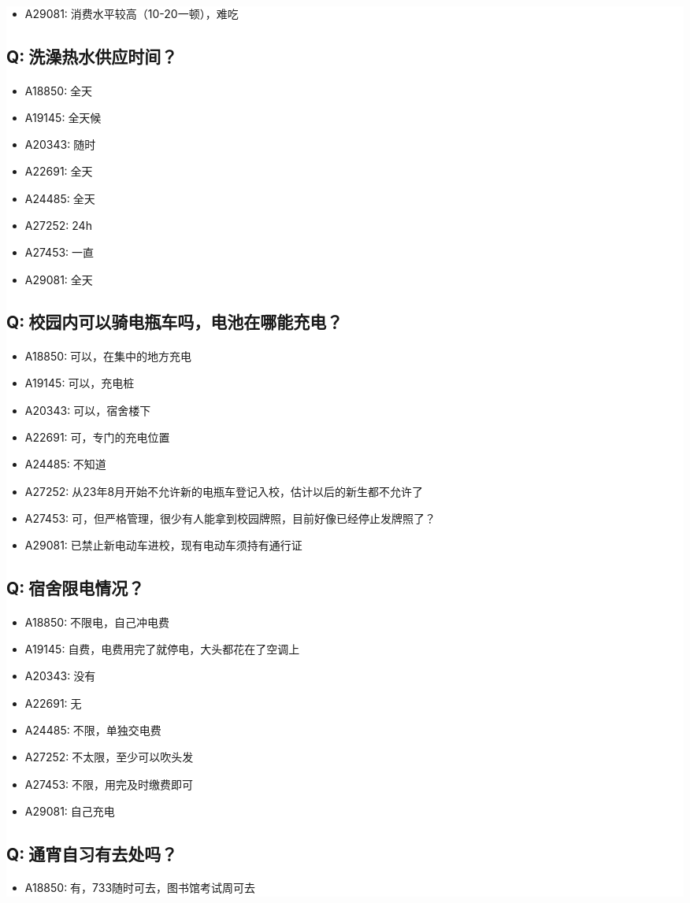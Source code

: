 - A29081: 消费水平较高（10-20一顿），难吃

## Q: 洗澡热水供应时间？

- A18850: 全天

- A19145: 全天候

- A20343: 随时

- A22691: 全天

- A24485: 全天

- A27252: 24h

- A27453: 一直

- A29081: 全天

## Q: 校园内可以骑电瓶车吗，电池在哪能充电？

- A18850: 可以，在集中的地方充电

- A19145: 可以，充电桩

- A20343: 可以，宿舍楼下

- A22691: 可，专门的充电位置

- A24485: 不知道

- A27252: 从23年8月开始不允许新的电瓶车登记入校，估计以后的新生都不允许了

- A27453: 可，但严格管理，很少有人能拿到校园牌照，目前好像已经停止发牌照了？

- A29081: 已禁止新电动车进校，现有电动车须持有通行证

## Q: 宿舍限电情况？

- A18850: 不限电，自己冲电费

- A19145: 自费，电费用完了就停电，大头都花在了空调上

- A20343: 没有

- A22691: 无

- A24485: 不限，单独交电费

- A27252: 不太限，至少可以吹头发

- A27453: 不限，用完及时缴费即可

- A29081: 自己充电

## Q: 通宵自习有去处吗？

- A18850: 有，733随时可去，图书馆考试周可去
